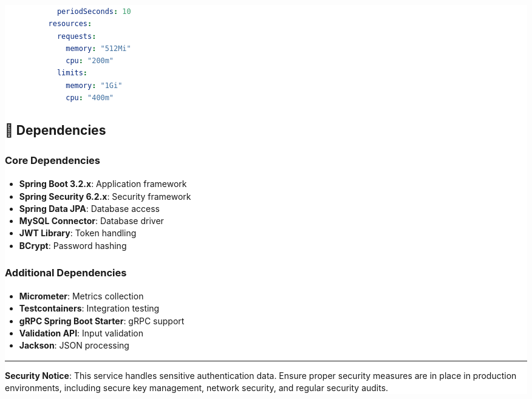 ```yaml
            periodSeconds: 10
          resources:
            requests:
              memory: "512Mi"
              cpu: "200m"
            limits:
              memory: "1Gi"
              cpu: "400m"
```

## 🔗 Dependencies

### Core Dependencies

- **Spring Boot 3.2.x**: Application framework
- **Spring Security 6.2.x**: Security framework
- **Spring Data JPA**: Database access
- **MySQL Connector**: Database driver
- **JWT Library**: Token handling
- **BCrypt**: Password hashing

### Additional Dependencies

- **Micrometer**: Metrics collection
- **Testcontainers**: Integration testing
- **gRPC Spring Boot Starter**: gRPC support
- **Validation API**: Input validation
- **Jackson**: JSON processing

---

**Security Notice**: This service handles sensitive authentication data. Ensure proper security measures are in place in production environments, including secure key management, network security, and regular security audits.
